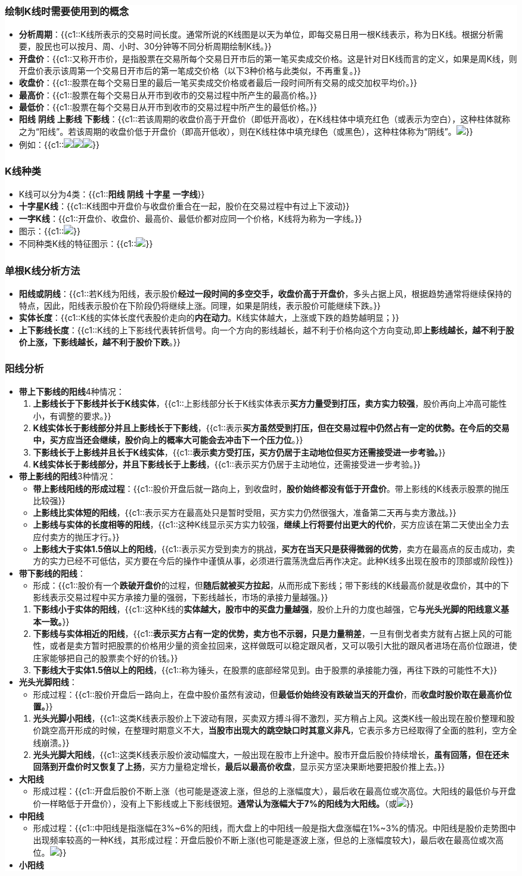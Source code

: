### 绘制K线时需要使用到的概念 [ ](股票基础_20210917101115808)
+ **分析周期**：{{c1::K线所表示的交易时间长度。通常所说的K线图是以天为单位，即每交易日用一根K线表示，称为日K线。根据分析需要，股民也可以按月、周、小时、30分钟等不同分析周期绘制K线。}}
+ **开盘价**：{{c1::又称开市价，是指股票在交易所每个交易日开市后的第一笔买卖成交价格。这是针对日K线而言的定义，如果是周K线，则开盘价表示该周第一个交易日开市后的第一笔成交价格（以下3种价格与此类似，不再重复。}}
+ **收盘价**：{{c1::股票在每个交易日里的最后一笔买卖成交价格或者最后一段时间所有交易的成交加权平均价。}}
+ **最高价**：{{c1::股票在每个交易日从开市到收市的交易过程中所产生的最高价格。}}
+ **最低价**：{{c1::股票在每个交易日从开市到收市的交易过程中所产生的最低价格。}}
+ **阳线** **阴线** **上影线** **下影线**：{{c1::若该周期的收盘价高于开盘价（即低开高收），在K线柱体中填充红色（或表示为空白），这种柱体就称之为“阳线”。若该周期的收盘价低于开盘价（即高开低收），则在K线柱体中填充绿色（或黑色），这种柱体称为“阴线”。![](https://gitee.com/xieyun714/nodeimage/raw/master/img/20210911223454.png)}}
+ 例如：{{c1::![](https://gitee.com/xieyun714/nodeimage/raw/master/img/20210911223013.png)![](https://gitee.com/xieyun714/nodeimage/raw/master/img/20210911223028.png)![](https://gitee.com/xieyun714/nodeimage/raw/master/img/20210911223135.png)}}

### K线种类 [ ](股票基础_20210917101115810)
+ K线可以分为4类：{{c1::**阳线 阴线 十字星 一字线**}}
+ **十字星K线**：{{c1::K线图中开盘价与收盘价重合在一起，股价在交易过程中有过上下波动}}
+ **一字K线**：{{c1::开盘价、收盘价、最高价、最低价都对应同一个价格，K线将为称为一字线。}}
+ 图示：{{c1::![](https://gitee.com/xieyun714/nodeimage/raw/master/img/20210911225456.png)}}
+ 不同种类K线的特征图示：{{c1::![](https://gitee.com/xieyun714/nodeimage/raw/master/img/20210911225602.png)}}

### 单根K线分析方法 [ ](股票基础_20210917101115812)
+ **阳线或阴线**：{{c1::若K线为阳线，表示股价**经过一段时间的多空交手，收盘价高于开盘价**，多头占据上风，根据趋势通常将继续保持的特点，因此，阳线表示股价在下阶段仍将继续上涨。同理，如果是阴线，表示股价可能继续下跌。}}
+ **实体长度**：{{c1::K线的实体长度代表股价走向的**内在动力**。K线实体越大，上涨或下跌的趋势越明显；}}
+ **上下影线长度**：{{c1::K线的上下影线代表转折信号。向一个方向的影线越长，越不利于价格向这个方向变动,即**上影线越长，越不利于股价上涨，下影线越长，越不利于股价下跌**。}}

### 阳线分析 [ ](股票基础_20210917101115814)
+ **带上下影线的阳线**4种情况：
  1. **上影线长于下影线并长于K线实体**，{{c1::上影线部分长于K线实体表示**买方力量受到打压，卖方实力较强**，股价再向上冲高可能性小，有调整的要求。}}
  2. **K线实体长于影线部分并且上影线长于下影线**，{{c1::表示**买方虽然受到打压，但在交易过程中仍然占有一定的优勢。在今后的交易中，买方应当还会继续，**股价向上的概率**大可能会去冲击下ー个压力位**。}}
  3. **下影线长于上影线并且长于K线实体**，{{c1::**表示卖方受打压，买方仍居于主动地位但买方还需接受进一步考验。**}}
  4. **K线实体长于影线部分，并且下影线长于上影线**，{{c1::表示买方仍居于主动地位，还需接受进一步考验。}}
+ **带上影线的阳线**3种情况：
  + **带上影线阳线的形成过程**：{{c1::股价开盘后就一路向上，到收盘时，**股价始终都没有低于开盘价**。带上影线的K线表示股票的抛压比较强}}
  + **上影线比实体短的阳线**，{{c1::表示买方在最高处只是暂时受阻，买方实力仍然很强大，准备第二天再与卖方激战。}}
  + **上影线与实体的长度相等的阳线**，{{c1::这种K线显示买方实力较强，**继续上行将要付出更大的代价**，买方应该在第二天使出全力去应付卖方的抛压才行。}}
  + **上影线大于实体1.5倍以上的阳线**，{{c1::表示买方受到卖方的挑战，**买方在当天只是获得微弱的优势**，卖方在最高点的反击成功，卖方的实力已经不可低估，买方要在今后的操作中谨慎从事，必须进行震荡洗盘后再作决定。此种K线多出现在股市的顶部或阶段性}}
+ **带下影线的阳线**：
  + 形成：{{c1::股价有一个**跌破开盘价**的过程，但**随后就被买方拉起**，从而形成下影线；带下影线的K线最高价就是收盘价，其中的下影线表示交易过程中买方承接力量的强弱，下影线越长，市场的承接力量越强。}}
  1. **下影线小于实体的阳线**，{{c1::这种K线的**实体越大，股市中的买盘力量越强**，股价上升的力度也越强，它**与光头光脚的阳线意义基本一致。**}}
  2. **下影线与实体相近的阳线**，{{c1::**表示买方占有一定的优势，卖方也不示弱，只是力量稍差**，一旦有倒戈者卖方就有占据上风的可能性，或者是卖方暂时把股票的价格用少量的资金拉回来，这样做既可以稳定跟风者，又可以吸引大批的跟风者进场在高价位跟进，使庄家能够把自己的股票卖个好的价钱。}}
  3. **下影线大于实体1.5倍以上的阳线**，{{c1::称为锤头，在股票的底部经常见到。由于股票的承接能力强，再往下跌的可能性不大}}
+ **光头光脚阳线**：
  + 形成过程：{{c1::股价开盘后一路向上，在盘中股价虽然有波动，但**最低价始终没有跌破当天的开盘价**，而**收盘时股价取在最高价位置。**}}
  1. **光头光脚小阳线**，{{c1::这类K线表示股价上下波动有限，买卖双方搏斗得不激烈，买方稍占上风。这类K线一般出现在股价整理和股价跳空高开形成的时候，在整理时期意义不大，**当股市出现大的跳空缺口时其意义非凡**，它表示多方已经取得了全面的胜利，空方全线崩溃。}}
  2. **光头光脚大阳线**，{{c1::这类K线表示股价波动幅度大，一般出现在股市上升途中。股市开盘后股价持续增长，**虽有回落，但在还未回落到开盘价时又恢复了上扬**，买方力量稳定增长，**最后以最高价收盘**，显示买方坚决果断地要把股价推上去。}}
+ **大阳线**
  + 形成过程：{{c1::开盘后股价不断上涨（也可能是逐波上涨，但总的上涨幅度大），最后收在最高位或次高位。大阳线的最低价与开盘价一样略低于开盘价），没有上下影线或上下影线很短。**通常认为涨幅大于7%的阳线为大阳线。**（或![](https://gitee.com/xieyun714/nodeimage/raw/master/img/20210912134622.png)}}
+ **中阳线**
  + 形成过程：{{c1::中阳线是指涨幅在3%~6%的阳线，而大盘上的中阳线一般是指大盘涨幅在1%~3%的情况。中阳线是股价走势图中出现频率较高的一种K线，其形成过程：开盘后股价不断上涨(也可能是逐波上涨，但总的上涨幅度较大)，最后收在最高位或次高位。![](https://gitee.com/xieyun714/nodeimage/raw/master/img/20210912135349.png)}}
+ **小阳线**